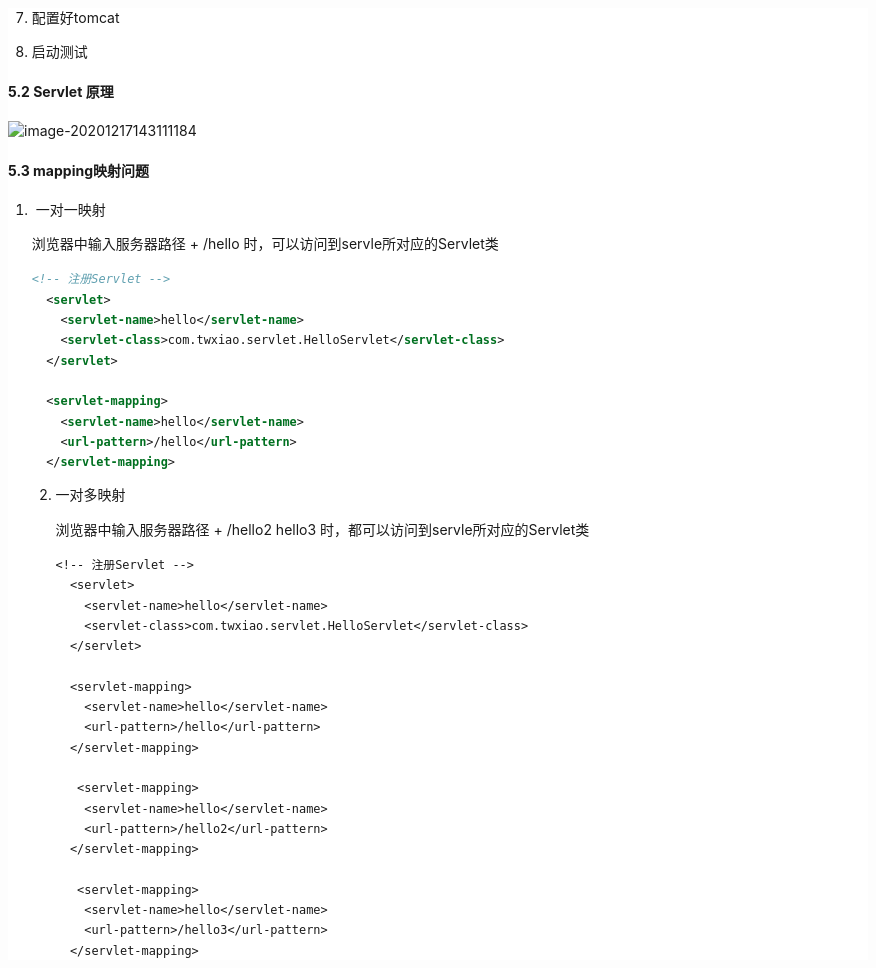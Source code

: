 7. 配置好tomcat

8. 启动测试

#### 5.2 Servlet 原理

![image-20201217143111184](C:\Users\h\Desktop\java\studyJAVA\笔记\img\image-20201217143111184.png)

#### 5.3 mapping映射问题

1. ​	一对一映射

   浏览器中输入服务器路径 + /hello  时，可以访问到servle所对应的Servlet类

   ``` xml
   <!-- 注册Servlet -->
     <servlet>
       <servlet-name>hello</servlet-name>
       <servlet-class>com.twxiao.servlet.HelloServlet</servlet-class>
     </servlet>
   
     <servlet-mapping>
       <servlet-name>hello</servlet-name>
       <url-pattern>/hello</url-pattern>
     </servlet-mapping>
   ```

   

   2. 一对多映射

      浏览器中输入服务器路径 + /hello2  hello3  时，都可以访问到servle所对应的Servlet类

      ``` 
      <!-- 注册Servlet -->
        <servlet>
          <servlet-name>hello</servlet-name>
          <servlet-class>com.twxiao.servlet.HelloServlet</servlet-class>
        </servlet>
      
        <servlet-mapping>
          <servlet-name>hello</servlet-name>
          <url-pattern>/hello</url-pattern>
        </servlet-mapping>
        
         <servlet-mapping>
          <servlet-name>hello</servlet-name>
          <url-pattern>/hello2</url-pattern>
        </servlet-mapping>
        
         <servlet-mapping>
          <servlet-name>hello</servlet-name>
          <url-pattern>/hello3</url-pattern>
        </servlet-mapping>
      ```

      
